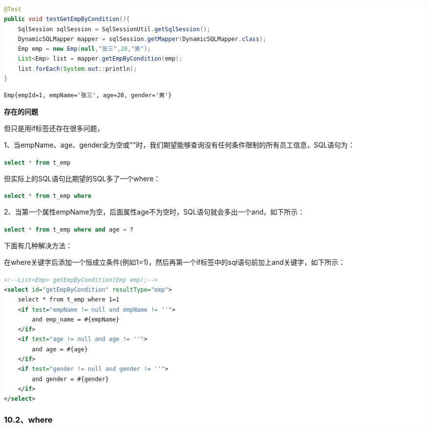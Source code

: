 ```java
@Test
public void testGetEmpByCondition(){
    SqlSession sqlSession = SqlSessionUtil.getSqlSession();
    DynamicSQLMapper mapper = sqlSession.getMapper(DynamicSQLMapper.class);
    Emp emp = new Emp(null,"张三",20,"男");
    List<Emp> list = mapper.getEmpByCondition(emp);
    list.forEach(System.out::println);
}
```

```
Emp{empId=1, empName='张三', age=20, gender='男'}
```

**存在的问题**

但只是用if标签还存在很多问题，

1、当empName、age、gender全为空或""时，我们期望能够查询没有任何条件限制的所有员工信息，SQL语句为：

```sql
select * from t_emp
```

但实际上的SQL语句比期望的SQL多了一个where：

```sql
select * from t_emp where
```

2、当第一个属性empName为空，后面属性age不为空时，SQL语句就会多出一个and，如下所示：

```sql
select * from t_emp where and age = ?
```

下面有几种解决方法：

在where关键字后添加一个恒成立条件(例如1=1)，然后再第一个if标签中的sql语句前加上and关键字，如下所示：

```xml
<!--List<Emp> getEmpByCondition(Emp emp);-->
<select id="getEmpByCondition" resultType="emp">
    select * from t_emp where 1=1
    <if test="empName != null and empName != ''">
        and emp_name = #{empName}
    </if>
    <if test="age != null and age != ''">
        and age = #{age}
    </if>
    <if test="gender != null and gender != ''">
        and gender = #{gender}
    </if>
</select>
```

### 10.2、where
